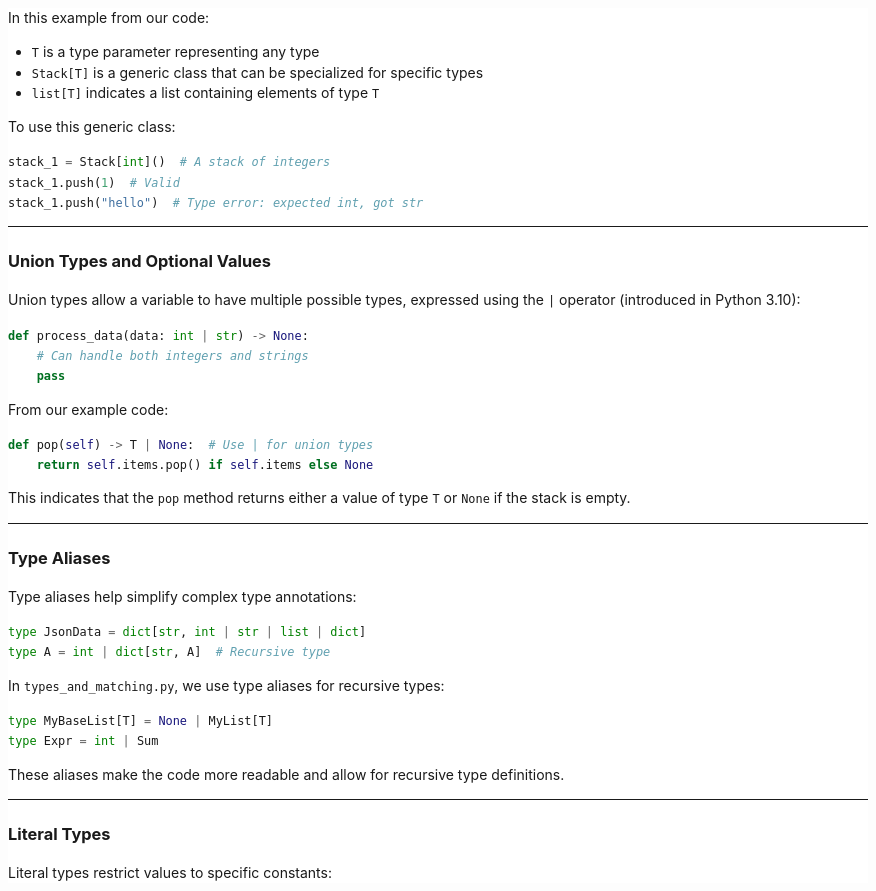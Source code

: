 In this example from our code:
- `T` is a type parameter representing any type
- `Stack[T]` is a generic class that can be specialized for specific types
- `list[T]` indicates a list containing elements of type `T`

To use this generic class:

```python
stack_1 = Stack[int]()  # A stack of integers
stack_1.push(1)  # Valid
stack_1.push("hello")  # Type error: expected int, got str
```


---

### Union Types and Optional Values
Union types allow a variable to have multiple possible types, expressed using the `|` operator (introduced in Python 3.10):

```python
def process_data(data: int | str) -> None:
    # Can handle both integers and strings
    pass
```

From our example code:

```python
def pop(self) -> T | None:  # Use | for union types
    return self.items.pop() if self.items else None
```

This indicates that the `pop` method returns either a value of type `T` or `None` if the stack is empty.


---

### Type Aliases
Type aliases help simplify complex type annotations:

```python
type JsonData = dict[str, int | str | list | dict]
type A = int | dict[str, A]  # Recursive type
```

In `types_and_matching.py`, we use type aliases for recursive types:

```python
type MyBaseList[T] = None | MyList[T]
type Expr = int | Sum
```

These aliases make the code more readable and allow for recursive type definitions.


---

### Literal Types
Literal types restrict values to specific constants:
